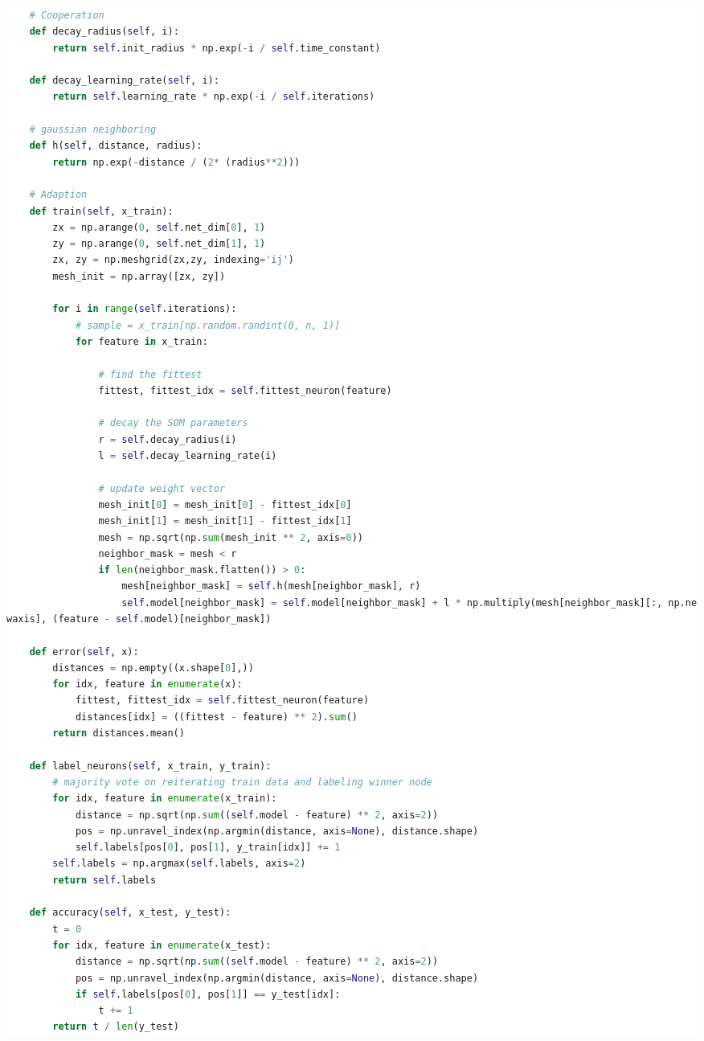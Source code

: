 ```python
    # Cooperation
    def decay_radius(self, i):
        return self.init_radius * np.exp(-i / self.time_constant)

    def decay_learning_rate(self, i):
        return self.learning_rate * np.exp(-i / self.iterations)

    # gaussian neighboring
    def h(self, distance, radius):
        return np.exp(-distance / (2* (radius**2)))

    # Adaption
    def train(self, x_train):
        zx = np.arange(0, self.net_dim[0], 1)
        zy = np.arange(0, self.net_dim[1], 1)
        zx, zy = np.meshgrid(zx,zy, indexing='ij')
        mesh_init = np.array([zx, zy])

        for i in range(self.iterations):
            # sample = x_train[np.random.randint(0, n, 1)]
            for feature in x_train:

                # find the fittest
                fittest, fittest_idx = self.fittest_neuron(feature)
            
                # decay the SOM parameters
                r = self.decay_radius(i)
                l = self.decay_learning_rate(i)
            
                # update weight vector
                mesh_init[0] = mesh_init[0] - fittest_idx[0]
                mesh_init[1] = mesh_init[1] - fittest_idx[1]
                mesh = np.sqrt(np.sum(mesh_init ** 2, axis=0))
                neighbor_mask = mesh < r
                if len(neighbor_mask.flatten()) > 0:
                    mesh[neighbor_mask] = self.h(mesh[neighbor_mask], r)
                    self.model[neighbor_mask] = self.model[neighbor_mask] + l * np.multiply(mesh[neighbor_mask][:, np.newaxis], (feature - self.model)[neighbor_mask])   
    
    def error(self, x):
        distances = np.empty((x.shape[0],))
        for idx, feature in enumerate(x):
            fittest, fittest_idx = self.fittest_neuron(feature)
            distances[idx] = ((fittest - feature) ** 2).sum()
        return distances.mean()

    def label_neurons(self, x_train, y_train):
        # majority vote on reiterating train data and labeling winner node
        for idx, feature in enumerate(x_train):
            distance = np.sqrt(np.sum((self.model - feature) ** 2, axis=2))
            pos = np.unravel_index(np.argmin(distance, axis=None), distance.shape)
            self.labels[pos[0], pos[1], y_train[idx]] += 1
        self.labels = np.argmax(self.labels, axis=2)
        return self.labels

    def accuracy(self, x_test, y_test):
        t = 0
        for idx, feature in enumerate(x_test):
            distance = np.sqrt(np.sum((self.model - feature) ** 2, axis=2))
            pos = np.unravel_index(np.argmin(distance, axis=None), distance.shape)
            if self.labels[pos[0], pos[1]] == y_test[idx]:
                t += 1
        return t / len(y_test)
```